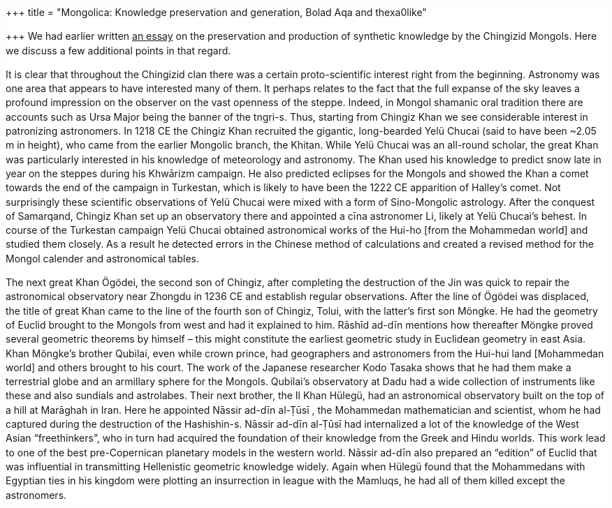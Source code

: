 +++
title = "Mongolica: Knowledge preservation and generation, Bolad Aqa and thexa0like"

+++
We had earlier written [an
essay](https://manasataramgini.wordpress.com/2011/05/20/some-notes-on-rashid-ad-din-bin-imad-ud-dawla-abul-khair-and-his-times/)
on the preservation and production of synthetic knowledge by the
Chingizid Mongols. Here we discuss a few additional points in that
regard.

It is clear that throughout the Chingizid clan there was a certain
proto-scientific interest right from the beginning. Astronomy was one
area that appears to have interested many of them. It perhaps relates to
the fact that the full expanse of the sky leaves a profound impression
on the observer on the vast openness of the steppe. Indeed, in Mongol
shamanic oral tradition there are accounts such as Ursa Major being the
banner of the tngri-s. Thus, starting from Chingiz Khan we see
considerable interest in patronizing astronomers. In 1218 CE the Chingiz
Khan recruited the gigantic, long-bearded Yelü Chucai (said to have been
\~2.05 m in height), who came from the earlier Mongolic branch, the
Khitan. While Yelü Chucai was an all-round scholar, the great Khan was
particularly interested in his knowledge of meteorology and astronomy.
The Khan used his knowledge to predict snow late in year on the steppes
during his Khwārizm campaign. He also predicted eclipses for the Mongols
and showed the Khan a comet towards the end of the campaign in
Turkestan, which is likely to have been the 1222 CE apparition of
Halley’s comet. Not surprisingly these scientific observations of Yelü
Chucai were mixed with a form of Sino-Mongolic astrology. After the
conquest of Samarqand, Chingiz Khan set up an observatory there and
appointed a cīna astronomer Li, likely at Yelü Chucai’s behest. In
course of the Turkestan campaign Yelü Chucai obtained astronomical works
of the Hui-ho \[from the Mohammedan world\] and studied them closely. As
a result he detected errors in the Chinese method of calculations and
created a revised method for the Mongol calender and astronomical
tables.

The next great Khan Ögödei, the second son of Chingiz, after completing
the destruction of the Jin was quick to repair the astronomical
observatory near Zhongdu in 1236 CE and establish regular observations.
After the line of Ögödei was displaced, the title of great Khan came to
the line of the fourth son of Chingiz, Tolui, with the latter’s first
son Möngke. He had the geometry of Euclid brought to the Mongols from
west and had it explained to him. Rāshīd ad-dīn mentions how thereafter
Möngke proved several geometric theorems by himself – this might
constitute the earliest geometric study in Euclidean geometry in east
Asia. Khan Möngke’s brother Qubilai, even while crown prince, had
geographers and astronomers from the Hui-hui land \[Mohammedan world\]
and others brought to his court. The work of the Japanese researcher
Kodo Tasaka shows that he had them make a terrestrial globe and an
armillary sphere for the Mongols. Qubilai’s observatory at Dadu had a
wide collection of instruments like these and also sundials and
astrolabes. Their next brother, the Il Khan Hülegü, had an astronomical
observatory built on the top of a hill at Marāghah in Iran. Here he
appointed Nāssir ad-dīn al-Ṭūsī , the Mohammedan mathematician and
scientist, whom he had captured during the destruction of the
Hashishin-s. Nāssir ad-dīn al-Ṭūsī had internalized a lot of the
knowledge of the West Asian “freethinkers”, who in turn had acquired the
foundation of their knowledge from the Greek and Hindu worlds. This work
lead to one of the best pre-Copernican planetary models in the western
world. Nāssir ad-dīn also prepared an “edition” of Euclid that was
influential in transmitting Hellenistic geometric knowledge widely.
Again when Hülegü found that the Mohammedans with Egyptian ties in his
kingdom were plotting an insurrection in league with the Mamluqs, he had
all of them killed except the astronomers.